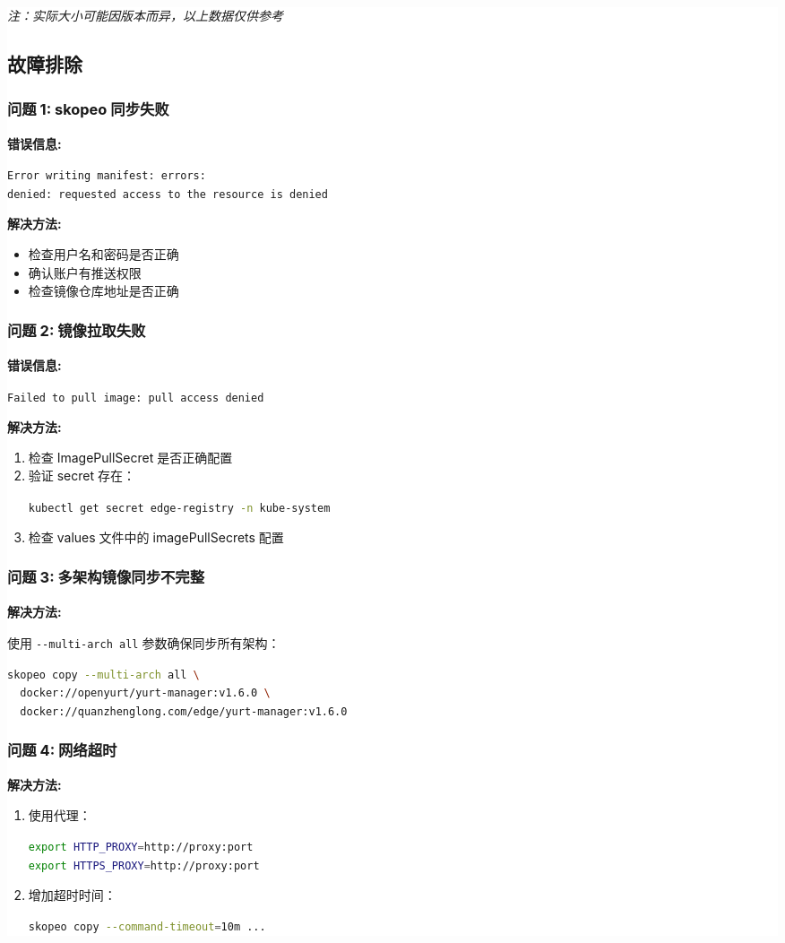 *注：实际大小可能因版本而异，以上数据仅供参考*

## 故障排除

### 问题 1: skopeo 同步失败

**错误信息:**
```
Error writing manifest: errors:
denied: requested access to the resource is denied
```

**解决方法:**
- 检查用户名和密码是否正确
- 确认账户有推送权限
- 检查镜像仓库地址是否正确

### 问题 2: 镜像拉取失败

**错误信息:**
```
Failed to pull image: pull access denied
```

**解决方法:**

1. 检查 ImagePullSecret 是否正确配置
2. 验证 secret 存在：
   ```bash
   kubectl get secret edge-registry -n kube-system
   ```
3. 检查 values 文件中的 imagePullSecrets 配置

### 问题 3: 多架构镜像同步不完整

**解决方法:**

使用 `--multi-arch all` 参数确保同步所有架构：

```bash
skopeo copy --multi-arch all \
  docker://openyurt/yurt-manager:v1.6.0 \
  docker://quanzhenglong.com/edge/yurt-manager:v1.6.0
```

### 问题 4: 网络超时

**解决方法:**

1. 使用代理：
   ```bash
   export HTTP_PROXY=http://proxy:port
   export HTTPS_PROXY=http://proxy:port
   ```

2. 增加超时时间：
   ```bash
   skopeo copy --command-timeout=10m ...
   ```
